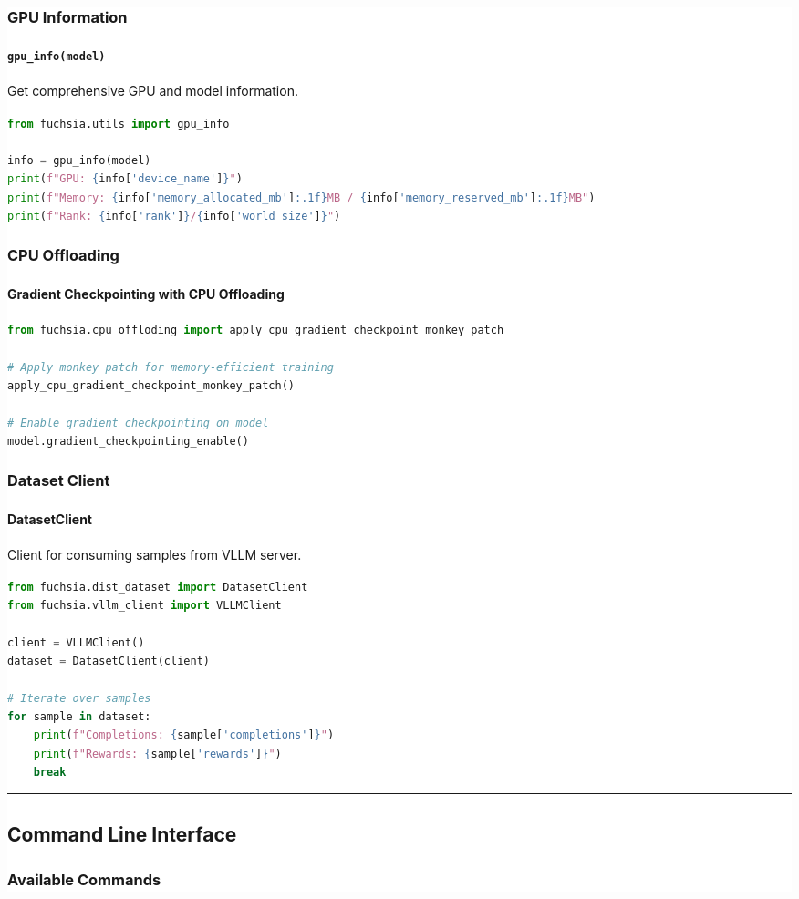 ### GPU Information

#### `gpu_info(model)`

Get comprehensive GPU and model information.

```python
from fuchsia.utils import gpu_info

info = gpu_info(model)
print(f"GPU: {info['device_name']}")
print(f"Memory: {info['memory_allocated_mb']:.1f}MB / {info['memory_reserved_mb']:.1f}MB")
print(f"Rank: {info['rank']}/{info['world_size']}")
```

### CPU Offloading

#### Gradient Checkpointing with CPU Offloading

```python
from fuchsia.cpu_offloding import apply_cpu_gradient_checkpoint_monkey_patch

# Apply monkey patch for memory-efficient training
apply_cpu_gradient_checkpoint_monkey_patch()

# Enable gradient checkpointing on model
model.gradient_checkpointing_enable()
```

### Dataset Client

#### DatasetClient

Client for consuming samples from VLLM server.

```python
from fuchsia.dist_dataset import DatasetClient
from fuchsia.vllm_client import VLLMClient

client = VLLMClient()
dataset = DatasetClient(client)

# Iterate over samples
for sample in dataset:
    print(f"Completions: {sample['completions']}")
    print(f"Rewards: {sample['rewards']}")
    break
```

---

## Command Line Interface

### Available Commands
